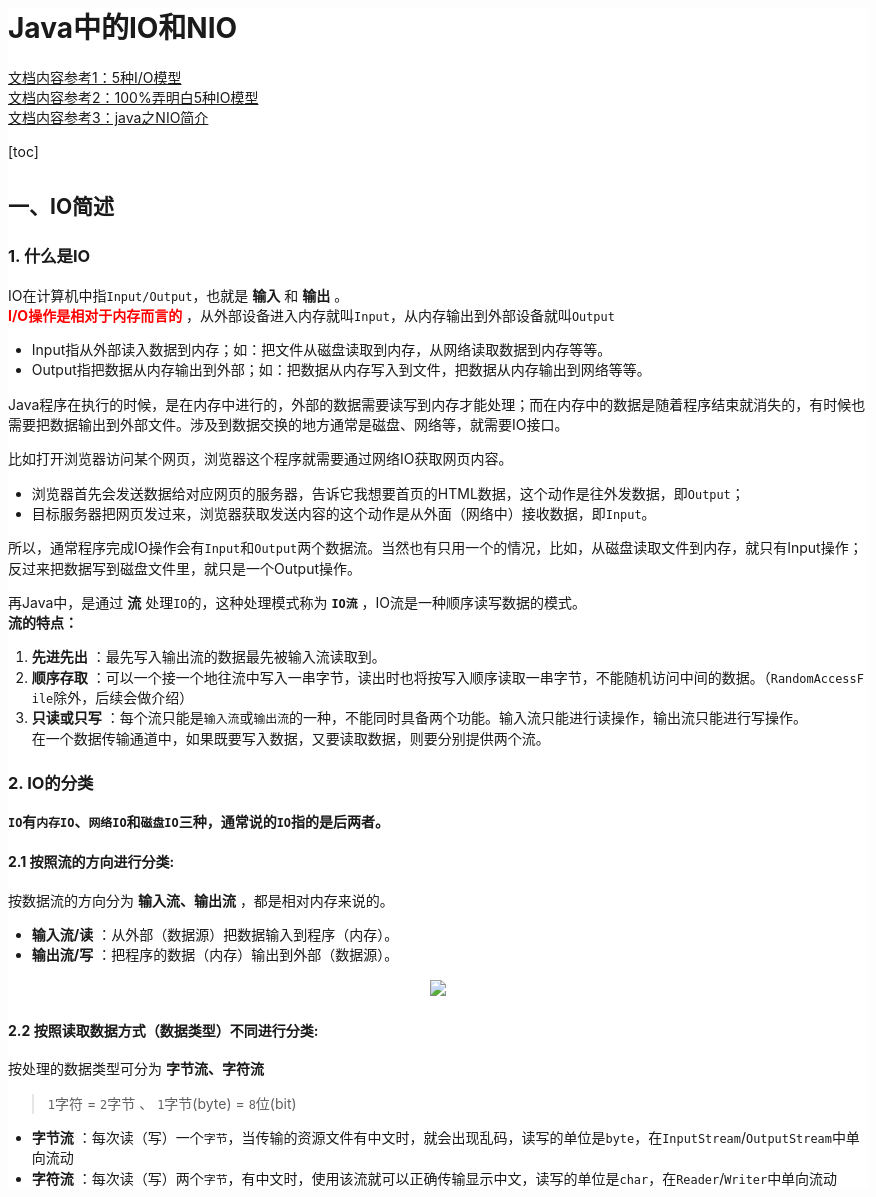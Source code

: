 # Java中的IO和NIO

[文档内容参考1：5种I/O模型](https://blog.csdn.net/qq_44836676/article/details/124672227)  
[文档内容参考2：100%弄明白5种IO模型](https://zhuanlan.zhihu.com/p/115912936)  
[文档内容参考3：java之NIO简介](https://blog.csdn.net/K_520_W/article/details/123454627)

[toc]

## 一、IO简述
### 1. 什么是IO
IO在计算机中指`Input/Output`，也就是 **输入** 和 **输出** 。  
**<font color="red">I/O操作是相对于内存而言的</font>** ，从外部设备进入内存就叫`Input`，从内存输出到外部设备就叫`Output`
- Input指从外部读入数据到内存；如：把文件从磁盘读取到内存，从网络读取数据到内存等等。
- Output指把数据从内存输出到外部；如：把数据从内存写入到文件，把数据从内存输出到网络等等。

Java程序在执行的时候，是在内存中进行的，外部的数据需要读写到内存才能处理；而在内存中的数据是随着程序结束就消失的，有时候也需要把数据输出到外部文件。涉及到数据交换的地方通常是磁盘、网络等，就需要IO接口。

比如打开浏览器访问某个网页，浏览器这个程序就需要通过网络IO获取网页内容。
- 浏览器首先会发送数据给对应网页的服务器，告诉它我想要首页的HTML数据，这个动作是往外发数据，即`Output`；
- 目标服务器把网页发过来，浏览器获取发送内容的这个动作是从外面（网络中）接收数据，即`Input`。

所以，通常程序完成IO操作会有`Input`和`Output`两个数据流。当然也有只用一个的情况，比如，从磁盘读取文件到内存，就只有Input操作；反过来把数据写到磁盘文件里，就只是一个Output操作。

再Java中，是通过 **流** 处理`IO`的，这种处理模式称为 **`IO流`** ，IO流是一种顺序读写数据的模式。  
**流的特点：**
1. **先进先出** ：最先写入输出流的数据最先被输入流读取到。
2. **顺序存取** ：可以一个接一个地往流中写入一串字节，读出时也将按写入顺序读取一串字节，不能随机访问中间的数据。（`RandomAccessFile`除外，后续会做介绍）
3. **只读或只写** ：每个流只能是`输入流`或`输出流`的一种，不能同时具备两个功能。输入流只能进行读操作，输出流只能进行写操作。  
在一个数据传输通道中，如果既要写入数据，又要读取数据，则要分别提供两个流。

### 2. IO的分类
**`IO`有`内存IO`、`网络IO`和`磁盘IO`三种，通常说的`IO`指的是后两者。**

#### 2.1 按照流的方向进行分类:
按数据流的方向分为 **输入流、输出流** ，都是相对内存来说的。
- **输入流/读** ：从外部（数据源）把数据输入到程序（内存）。
- **输出流/写** ：把程序的数据（内存）输出到外部（数据源）。

<center>

![](https://cdn.jsdelivr.net/gh/XieRuhua/images/JavaLearning/Java相关/Java基础等/Java中的IO和NIO/IO流分类：输入流、输出流.png)
</center>

#### 2.2 按照读取数据方式（数据类型）不同进行分类:
按处理的数据类型可分为 **字节流、字符流** 
> `1`字符 = `2`字节 、 `1`字节(byte) = `8`位(bit) 

- **字节流** ：每次读（写）一个`字节`，当传输的资源文件有中文时，就会出现乱码，读写的单位是`byte`，在`InputStream`/`OutputStream`中单向流动
- **字符流** ：每次读（写）两个`字节`，有中文时，使用该流就可以正确传输显示中文，读写的单位是`char`，在`Reader`/`Writer`中单向流动

